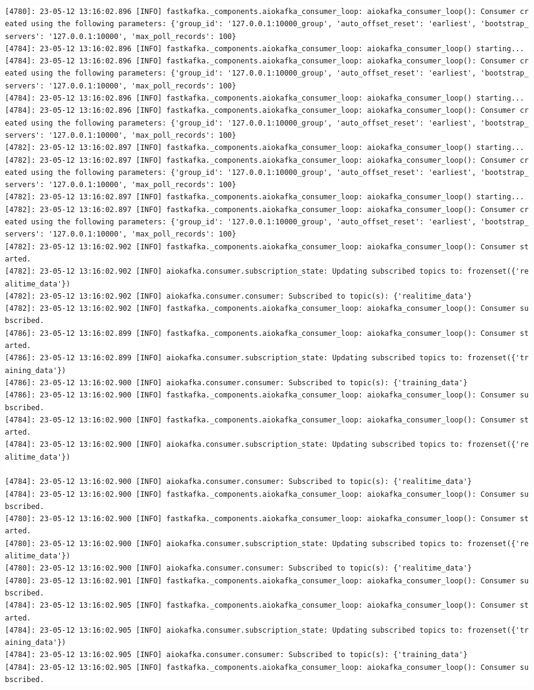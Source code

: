     [4780]: 23-05-12 13:16:02.896 [INFO] fastkafka._components.aiokafka_consumer_loop: aiokafka_consumer_loop(): Consumer created using the following parameters: {'group_id': '127.0.0.1:10000_group', 'auto_offset_reset': 'earliest', 'bootstrap_servers': '127.0.0.1:10000', 'max_poll_records': 100}
    [4784]: 23-05-12 13:16:02.896 [INFO] fastkafka._components.aiokafka_consumer_loop: aiokafka_consumer_loop() starting...
    [4784]: 23-05-12 13:16:02.896 [INFO] fastkafka._components.aiokafka_consumer_loop: aiokafka_consumer_loop(): Consumer created using the following parameters: {'group_id': '127.0.0.1:10000_group', 'auto_offset_reset': 'earliest', 'bootstrap_servers': '127.0.0.1:10000', 'max_poll_records': 100}
    [4784]: 23-05-12 13:16:02.896 [INFO] fastkafka._components.aiokafka_consumer_loop: aiokafka_consumer_loop() starting...
    [4784]: 23-05-12 13:16:02.896 [INFO] fastkafka._components.aiokafka_consumer_loop: aiokafka_consumer_loop(): Consumer created using the following parameters: {'group_id': '127.0.0.1:10000_group', 'auto_offset_reset': 'earliest', 'bootstrap_servers': '127.0.0.1:10000', 'max_poll_records': 100}
    [4782]: 23-05-12 13:16:02.897 [INFO] fastkafka._components.aiokafka_consumer_loop: aiokafka_consumer_loop() starting...
    [4782]: 23-05-12 13:16:02.897 [INFO] fastkafka._components.aiokafka_consumer_loop: aiokafka_consumer_loop(): Consumer created using the following parameters: {'group_id': '127.0.0.1:10000_group', 'auto_offset_reset': 'earliest', 'bootstrap_servers': '127.0.0.1:10000', 'max_poll_records': 100}
    [4782]: 23-05-12 13:16:02.897 [INFO] fastkafka._components.aiokafka_consumer_loop: aiokafka_consumer_loop() starting...
    [4782]: 23-05-12 13:16:02.897 [INFO] fastkafka._components.aiokafka_consumer_loop: aiokafka_consumer_loop(): Consumer created using the following parameters: {'group_id': '127.0.0.1:10000_group', 'auto_offset_reset': 'earliest', 'bootstrap_servers': '127.0.0.1:10000', 'max_poll_records': 100}
    [4782]: 23-05-12 13:16:02.902 [INFO] fastkafka._components.aiokafka_consumer_loop: aiokafka_consumer_loop(): Consumer started.
    [4782]: 23-05-12 13:16:02.902 [INFO] aiokafka.consumer.subscription_state: Updating subscribed topics to: frozenset({'realitime_data'})
    [4782]: 23-05-12 13:16:02.902 [INFO] aiokafka.consumer.consumer: Subscribed to topic(s): {'realitime_data'}
    [4782]: 23-05-12 13:16:02.902 [INFO] fastkafka._components.aiokafka_consumer_loop: aiokafka_consumer_loop(): Consumer subscribed.
    [4786]: 23-05-12 13:16:02.899 [INFO] fastkafka._components.aiokafka_consumer_loop: aiokafka_consumer_loop(): Consumer started.
    [4786]: 23-05-12 13:16:02.899 [INFO] aiokafka.consumer.subscription_state: Updating subscribed topics to: frozenset({'training_data'})
    [4786]: 23-05-12 13:16:02.900 [INFO] aiokafka.consumer.consumer: Subscribed to topic(s): {'training_data'}
    [4786]: 23-05-12 13:16:02.900 [INFO] fastkafka._components.aiokafka_consumer_loop: aiokafka_consumer_loop(): Consumer subscribed.
    [4784]: 23-05-12 13:16:02.900 [INFO] fastkafka._components.aiokafka_consumer_loop: aiokafka_consumer_loop(): Consumer started.
    [4784]: 23-05-12 13:16:02.900 [INFO] aiokafka.consumer.subscription_state: Updating subscribed topics to: frozenset({'realitime_data'})

    [4784]: 23-05-12 13:16:02.900 [INFO] aiokafka.consumer.consumer: Subscribed to topic(s): {'realitime_data'}
    [4784]: 23-05-12 13:16:02.900 [INFO] fastkafka._components.aiokafka_consumer_loop: aiokafka_consumer_loop(): Consumer subscribed.
    [4780]: 23-05-12 13:16:02.900 [INFO] fastkafka._components.aiokafka_consumer_loop: aiokafka_consumer_loop(): Consumer started.
    [4780]: 23-05-12 13:16:02.900 [INFO] aiokafka.consumer.subscription_state: Updating subscribed topics to: frozenset({'realitime_data'})
    [4780]: 23-05-12 13:16:02.900 [INFO] aiokafka.consumer.consumer: Subscribed to topic(s): {'realitime_data'}
    [4780]: 23-05-12 13:16:02.901 [INFO] fastkafka._components.aiokafka_consumer_loop: aiokafka_consumer_loop(): Consumer subscribed.
    [4784]: 23-05-12 13:16:02.905 [INFO] fastkafka._components.aiokafka_consumer_loop: aiokafka_consumer_loop(): Consumer started.
    [4784]: 23-05-12 13:16:02.905 [INFO] aiokafka.consumer.subscription_state: Updating subscribed topics to: frozenset({'training_data'})
    [4784]: 23-05-12 13:16:02.905 [INFO] aiokafka.consumer.consumer: Subscribed to topic(s): {'training_data'}
    [4784]: 23-05-12 13:16:02.905 [INFO] fastkafka._components.aiokafka_consumer_loop: aiokafka_consumer_loop(): Consumer subscribed.